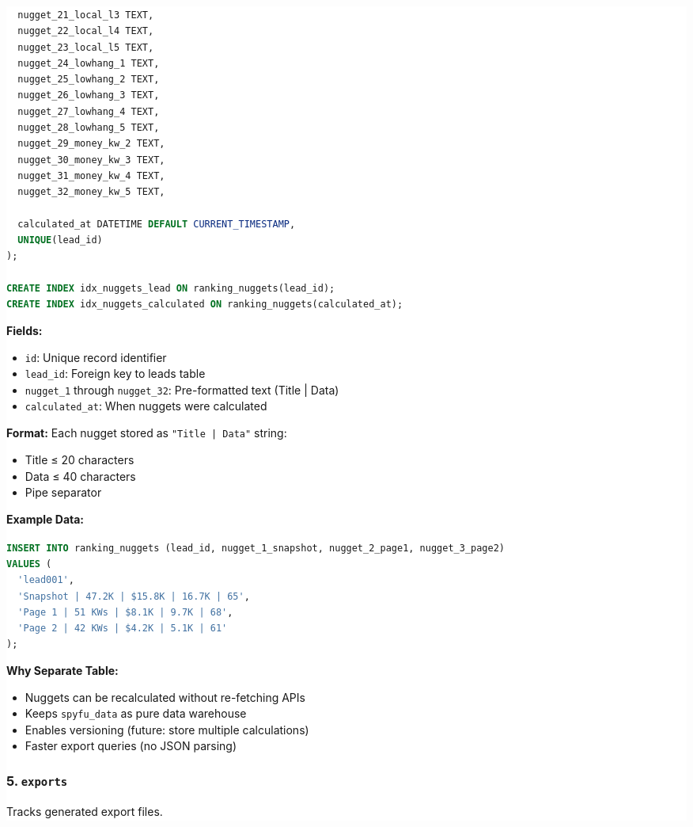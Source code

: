 ```sql
  nugget_21_local_l3 TEXT,
  nugget_22_local_l4 TEXT,
  nugget_23_local_l5 TEXT,
  nugget_24_lowhang_1 TEXT,
  nugget_25_lowhang_2 TEXT,
  nugget_26_lowhang_3 TEXT,
  nugget_27_lowhang_4 TEXT,
  nugget_28_lowhang_5 TEXT,
  nugget_29_money_kw_2 TEXT,
  nugget_30_money_kw_3 TEXT,
  nugget_31_money_kw_4 TEXT,
  nugget_32_money_kw_5 TEXT,
  
  calculated_at DATETIME DEFAULT CURRENT_TIMESTAMP,
  UNIQUE(lead_id)
);

CREATE INDEX idx_nuggets_lead ON ranking_nuggets(lead_id);
CREATE INDEX idx_nuggets_calculated ON ranking_nuggets(calculated_at);
```

**Fields:**
- `id`: Unique record identifier
- `lead_id`: Foreign key to leads table
- `nugget_1` through `nugget_32`: Pre-formatted text (Title | Data)
- `calculated_at`: When nuggets were calculated

**Format:** Each nugget stored as `"Title | Data"` string:
- Title ≤ 20 characters
- Data ≤ 40 characters
- Pipe separator

**Example Data:**
```sql
INSERT INTO ranking_nuggets (lead_id, nugget_1_snapshot, nugget_2_page1, nugget_3_page2)
VALUES (
  'lead001',
  'Snapshot | 47.2K | $15.8K | 16.7K | 65',
  'Page 1 | 51 KWs | $8.1K | 9.7K | 68',
  'Page 2 | 42 KWs | $4.2K | 5.1K | 61'
);
```

**Why Separate Table:**
- Nuggets can be recalculated without re-fetching APIs
- Keeps `spyfu_data` as pure data warehouse
- Enables versioning (future: store multiple calculations)
- Faster export queries (no JSON parsing)

### 5. `exports`

Tracks generated export files.
